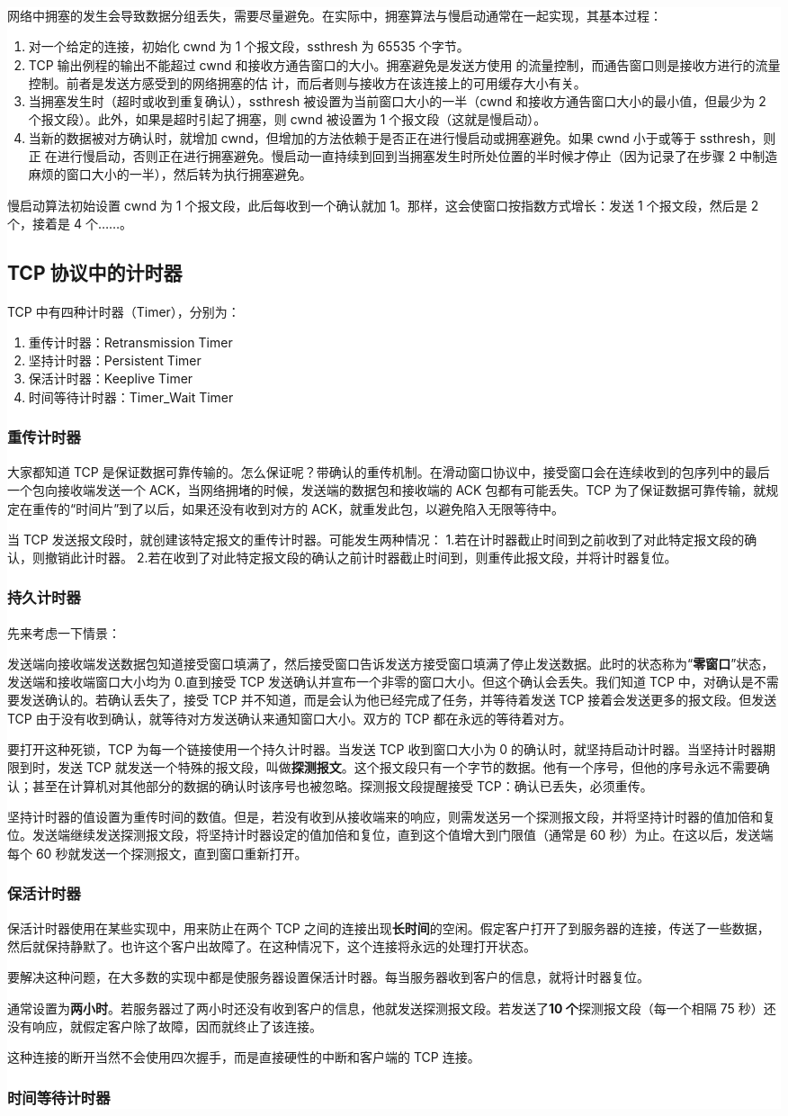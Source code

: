 网络中拥塞的发生会导致数据分组丢失，需要尽量避免。在实际中，拥塞算法与慢启动通常在一起实现，其基本过程：

1. 对一个给定的连接，初始化 cwnd 为 1 个报文段，ssthresh 为 65535 个字节。
2. TCP 输出例程的输出不能超过 cwnd 和接收方通告窗口的大小。拥塞避免是发送方使用 的流量控制，而通告窗口则是接收方进行的流量控制。前者是发送方感受到的网络拥塞的估 计，而后者则与接收方在该连接上的可用缓存大小有关。
3. 当拥塞发生时（超时或收到重复确认），ssthresh 被设置为当前窗口大小的一半（cwnd 和接收方通告窗口大小的最小值，但最少为 2 个报文段）。此外，如果是超时引起了拥塞，则 cwnd 被设置为 1 个报文段（这就是慢启动）。
4. 当新的数据被对方确认时，就增加 cwnd，但增加的方法依赖于是否正在进行慢启动或拥塞避免。如果 cwnd 小于或等于 ssthresh，则正 在进行慢启动，否则正在进行拥塞避免。慢启动一直持续到回到当拥塞发生时所处位置的半时候才停止（因为记录了在步骤 2 中制造麻烦的窗口大小的一半），然后转为执行拥塞避免。

慢启动算法初始设置 cwnd 为 1 个报文段，此后每收到一个确认就加 1。那样，这会使窗口按指数方式增长：发送 1 个报文段，然后是 2 个，接着是 4 个……。

## TCP 协议中的计时器

TCP 中有四种计时器（Timer），分别为：

1. 重传计时器：Retransmission Timer
2. 坚持计时器：Persistent Timer
3. 保活计时器：Keeplive Timer
4. 时间等待计时器：Timer_Wait Timer

### 重传计时器

大家都知道 TCP 是保证数据可靠传输的。怎么保证呢？带确认的重传机制。在滑动窗口协议中，接受窗口会在连续收到的包序列中的最后一个包向接收端发送一个 ACK，当网络拥堵的时候，发送端的数据包和接收端的 ACK 包都有可能丢失。TCP 为了保证数据可靠传输，就规定在重传的“时间片”到了以后，如果还没有收到对方的 ACK，就重发此包，以避免陷入无限等待中。

当 TCP 发送报文段时，就创建该特定报文的重传计时器。可能发生两种情况： 1.若在计时器截止时间到之前收到了对此特定报文段的确认，则撤销此计时器。 2.若在收到了对此特定报文段的确认之前计时器截止时间到，则重传此报文段，并将计时器复位。

### 持久计时器

先来考虑一下情景：

发送端向接收端发送数据包知道接受窗口填满了，然后接受窗口告诉发送方接受窗口填满了停止发送数据。此时的状态称为“**零窗口**”状态，发送端和接收端窗口大小均为 0.直到接受 TCP 发送确认并宣布一个非零的窗口大小。但这个确认会丢失。我们知道 TCP 中，对确认是不需要发送确认的。若确认丢失了，接受 TCP 并不知道，而是会认为他已经完成了任务，并等待着发送 TCP 接着会发送更多的报文段。但发送 TCP 由于没有收到确认，就等待对方发送确认来通知窗口大小。双方的 TCP 都在永远的等待着对方。

要打开这种死锁，TCP 为每一个链接使用一个持久计时器。当发送 TCP 收到窗口大小为 0 的确认时，就坚持启动计时器。当坚持计时器期限到时，发送 TCP 就发送一个特殊的报文段，叫做**探测报文**。这个报文段只有一个字节的数据。他有一个序号，但他的序号永远不需要确认；甚至在计算机对其他部分的数据的确认时该序号也被忽略。探测报文段提醒接受 TCP：确认已丢失，必须重传。

坚持计时器的值设置为重传时间的数值。但是，若没有收到从接收端来的响应，则需发送另一个探测报文段，并将坚持计时器的值加倍和复位。发送端继续发送探测报文段，将坚持计时器设定的值加倍和复位，直到这个值增大到门限值（通常是 60 秒）为止。在这以后，发送端每个 60 秒就发送一个探测报文，直到窗口重新打开。

### 保活计时器

保活计时器使用在某些实现中，用来防止在两个 TCP 之间的连接出现**长时间**的空闲。假定客户打开了到服务器的连接，传送了一些数据，然后就保持静默了。也许这个客户出故障了。在这种情况下，这个连接将永远的处理打开状态。

要解决这种问题，在大多数的实现中都是使服务器设置保活计时器。每当服务器收到客户的信息，就将计时器复位。

通常设置为**两小时**。若服务器过了两小时还没有收到客户的信息，他就发送探测报文段。若发送了**10 个**探测报文段（每一个相隔 75 秒）还没有响应，就假定客户除了故障，因而就终止了该连接。

这种连接的断开当然不会使用四次握手，而是直接硬性的中断和客户端的 TCP 连接。

### 时间等待计时器
